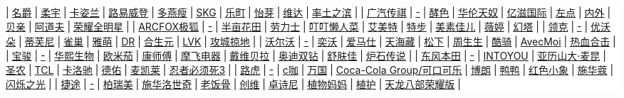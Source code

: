 | [名爵](https://www.baidu.com/s?wd=%E5%90%8D%E7%88%B5) | [柔宇](https://www.baidu.com/s?wd=%E6%9F%94%E5%AE%87) | [卡姿兰](https://www.baidu.com/s?wd=%E5%8D%A1%E5%A7%BF%E5%85%B0) | [路易威登](https://www.baidu.com/s?wd=%E8%B7%AF%E6%98%93%E5%A8%81%E7%99%BB) | [多燕瘦](https://www.baidu.com/s?wd=%E5%A4%9A%E7%87%95%E7%98%A6) | [SKG](https://www.baidu.com/s?wd=SKG) | [乐町](https://www.baidu.com/s?wd=%E4%B9%90%E7%94%BA) | [怡芽](https://www.baidu.com/s?wd=%E6%80%A1%E8%8A%BD) | [维达](https://www.baidu.com/s?wd=%E7%BB%B4%E8%BE%BE) | [率土之滨](https://www.baidu.com/s?wd=%E7%8E%87%E5%9C%9F%E4%B9%8B%E6%BB%A8) |
| [广汽传祺](https://www.baidu.com/s?wd=%E5%B9%BF%E6%B1%BD%E4%BC%A0%E7%A5%BA) | [-](https://www.baidu.com/s?wd=-) | [酵色](https://www.baidu.com/s?wd=%E9%85%B5%E8%89%B2) | [华伦天奴](https://www.baidu.com/s?wd=%E5%8D%8E%E4%BC%A6%E5%A4%A9%E5%A5%B4) | [亿滋国际](https://www.baidu.com/s?wd=%E4%BA%BF%E6%BB%8B%E5%9B%BD%E9%99%85) | [左点](https://www.baidu.com/s?wd=%E5%B7%A6%E7%82%B9) | [内外](https://www.baidu.com/s?wd=%E5%86%85%E5%A4%96) | [贝亲](https://www.baidu.com/s?wd=%E8%B4%9D%E4%BA%B2) | [阿道夫](https://www.baidu.com/s?wd=%E9%98%BF%E9%81%93%E5%A4%AB) | [荣耀全明星](https://www.baidu.com/s?wd=%E8%8D%A3%E8%80%80%E5%85%A8%E6%98%8E%E6%98%9F) |
| [ARCFOX极狐](https://www.baidu.com/s?wd=ARCFOX%E6%9E%81%E7%8B%90) | [-](https://www.baidu.com/s?wd=-) | [半亩花田](https://www.baidu.com/s?wd=%E5%8D%8A%E4%BA%A9%E8%8A%B1%E7%94%B0) | [劳力士](https://www.baidu.com/s?wd=%E5%8A%B3%E5%8A%9B%E5%A3%AB) | [叮叮懒人菜](https://www.baidu.com/s?wd=%E5%8F%AE%E5%8F%AE%E6%87%92%E4%BA%BA%E8%8F%9C) | [艾美特](https://www.baidu.com/s?wd=%E8%89%BE%E7%BE%8E%E7%89%B9) | [特步](https://www.baidu.com/s?wd=%E7%89%B9%E6%AD%A5) | [美素佳儿](https://www.baidu.com/s?wd=%E7%BE%8E%E7%B4%A0%E4%BD%B3%E5%84%BF) | [薇婷](https://www.baidu.com/s?wd=%E8%96%87%E5%A9%B7) | [幻塔](https://www.baidu.com/s?wd=%E5%B9%BB%E5%A1%94) |
| [领克](https://www.baidu.com/s?wd=%E9%A2%86%E5%85%8B) | [-](https://www.baidu.com/s?wd=-) | [优沃朵](https://www.baidu.com/s?wd=%E4%BC%98%E6%B2%83%E6%9C%B5) | [蒂芙尼](https://www.baidu.com/s?wd=%E8%92%82%E8%8A%99%E5%B0%BC) | [雀巢](https://www.baidu.com/s?wd=%E9%9B%80%E5%B7%A2) | [雅萌](https://www.baidu.com/s?wd=%E9%9B%85%E8%90%8C) | [DR](https://www.baidu.com/s?wd=DR) | [合生元](https://www.baidu.com/s?wd=%E5%90%88%E7%94%9F%E5%85%83) | [LVK](https://www.baidu.com/s?wd=LVK) | [攻城掠地](https://www.baidu.com/s?wd=%E6%94%BB%E5%9F%8E%E6%8E%A0%E5%9C%B0) |
| [沃尔沃](https://www.baidu.com/s?wd=%E6%B2%83%E5%B0%94%E6%B2%83) | [-](https://www.baidu.com/s?wd=-) | [奕沃](https://www.baidu.com/s?wd=%E5%A5%95%E6%B2%83) | [爱马仕](https://www.baidu.com/s?wd=%E7%88%B1%E9%A9%AC%E4%BB%95) | [天海藏](https://www.baidu.com/s?wd=%E5%A4%A9%E6%B5%B7%E8%97%8F) | [松下](https://www.baidu.com/s?wd=%E6%9D%BE%E4%B8%8B) | [周生生](https://www.baidu.com/s?wd=%E5%91%A8%E7%94%9F%E7%94%9F) | [酷骑](https://www.baidu.com/s?wd=%E9%85%B7%E9%AA%91) | [AvecMoi](https://www.baidu.com/s?wd=AvecMoi) | [热血合击](https://www.baidu.com/s?wd=%E7%83%AD%E8%A1%80%E5%90%88%E5%87%BB) |
| [宝骏](https://www.baidu.com/s?wd=%E5%AE%9D%E9%AA%8F) | [-](https://www.baidu.com/s?wd=-) | [华熙生物](https://www.baidu.com/s?wd=%E5%8D%8E%E7%86%99%E7%94%9F%E7%89%A9) | [欧米茄](https://www.baidu.com/s?wd=%E6%AC%A7%E7%B1%B3%E8%8C%84) | [康师傅](https://www.baidu.com/s?wd=%E5%BA%B7%E5%B8%88%E5%82%85) | [摩飞电器](https://www.baidu.com/s?wd=%E6%91%A9%E9%A3%9E%E7%94%B5%E5%99%A8) | [戴维贝拉](https://www.baidu.com/s?wd=%E6%88%B4%E7%BB%B4%E8%B4%9D%E6%8B%89) | [奥迪双钻](https://www.baidu.com/s?wd=%E5%A5%A5%E8%BF%AA%E5%8F%8C%E9%92%BB) | [舒肤佳](https://www.baidu.com/s?wd=%E8%88%92%E8%82%A4%E4%BD%B3) | [炉石传说](https://www.baidu.com/s?wd=%E7%82%89%E7%9F%B3%E4%BC%A0%E8%AF%B4) |
| [东风本田](https://www.baidu.com/s?wd=%E4%B8%9C%E9%A3%8E%E6%9C%AC%E7%94%B0) | [-](https://www.baidu.com/s?wd=-) | [INTOYOU](https://www.baidu.com/s?wd=INTOYOU) | [亚历山大·麦昆](https://www.baidu.com/s?wd=%E4%BA%9A%E5%8E%86%E5%B1%B1%E5%A4%A7%C2%B7%E9%BA%A6%E6%98%86) | [圣农](https://www.baidu.com/s?wd=%E5%9C%A3%E5%86%9C) | [TCL](https://www.baidu.com/s?wd=TCL) | [卡洛驰](https://www.baidu.com/s?wd=%E5%8D%A1%E6%B4%9B%E9%A9%B0) | [德佑](https://www.baidu.com/s?wd=%E5%BE%B7%E4%BD%91) | [麦凯莱](https://www.baidu.com/s?wd=%E9%BA%A6%E5%87%AF%E8%8E%B1) | [忍者必须死3](https://www.baidu.com/s?wd=%E5%BF%8D%E8%80%85%E5%BF%85%E9%A1%BB%E6%AD%BB3) |
| [路虎](https://www.baidu.com/s?wd=%E8%B7%AF%E8%99%8E) | [-](https://www.baidu.com/s?wd=-) | [c咖](https://www.baidu.com/s?wd=c%E5%92%96) | [万国](https://www.baidu.com/s?wd=%E4%B8%87%E5%9B%BD) | [Coca-Cola Group/可口可乐](https://www.baidu.com/s?wd=Coca-Cola%20Group/%E5%8F%AF%E5%8F%A3%E5%8F%AF%E4%B9%90) | [博朗](https://www.baidu.com/s?wd=%E5%8D%9A%E6%9C%97) | [鸭鸭](https://www.baidu.com/s?wd=%E9%B8%AD%E9%B8%AD) | [红色小象](https://www.baidu.com/s?wd=%E7%BA%A2%E8%89%B2%E5%B0%8F%E8%B1%A1) | [施华蔻](https://www.baidu.com/s?wd=%E6%96%BD%E5%8D%8E%E8%94%BB) | [闪烁之光](https://www.baidu.com/s?wd=%E9%97%AA%E7%83%81%E4%B9%8B%E5%85%89) |
| [捷途](https://www.baidu.com/s?wd=%E6%8D%B7%E9%80%94) | [-](https://www.baidu.com/s?wd=-) | [柏瑞美](https://www.baidu.com/s?wd=%E6%9F%8F%E7%91%9E%E7%BE%8E) | [施华洛世奇](https://www.baidu.com/s?wd=%E6%96%BD%E5%8D%8E%E6%B4%9B%E4%B8%96%E5%A5%87) | [老饭骨](https://www.baidu.com/s?wd=%E8%80%81%E9%A5%AD%E9%AA%A8) | [创维](https://www.baidu.com/s?wd=%E5%88%9B%E7%BB%B4) | [卓诗尼](https://www.baidu.com/s?wd=%E5%8D%93%E8%AF%97%E5%B0%BC) | [植物妈妈](https://www.baidu.com/s?wd=%E6%A4%8D%E7%89%A9%E5%A6%88%E5%A6%88) | [植护](https://www.baidu.com/s?wd=%E6%A4%8D%E6%8A%A4) | [天龙八部荣耀版](https://www.baidu.com/s?wd=%E5%A4%A9%E9%BE%99%E5%85%AB%E9%83%A8%E8%8D%A3%E8%80%80%E7%89%88) |
